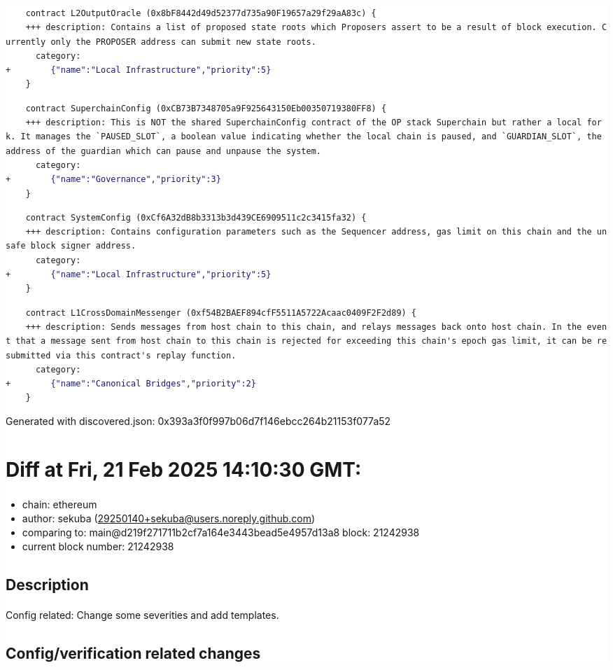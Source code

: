 ```diff
    contract L2OutputOracle (0x8bF8442d49d52377d735a90F19657a29f29aA83c) {
    +++ description: Contains a list of proposed state roots which Proposers assert to be a result of block execution. Currently only the PROPOSER address can submit new state roots.
      category:
+        {"name":"Local Infrastructure","priority":5}
    }
```

```diff
    contract SuperchainConfig (0xCB73B7348705a9F925643150Eb00350719380FF8) {
    +++ description: This is NOT the shared SuperchainConfig contract of the OP stack Superchain but rather a local fork. It manages the `PAUSED_SLOT`, a boolean value indicating whether the local chain is paused, and `GUARDIAN_SLOT`, the address of the guardian which can pause and unpause the system.
      category:
+        {"name":"Governance","priority":3}
    }
```

```diff
    contract SystemConfig (0xCf6A32dB8b3313b3d439CE6909511c2c3415fa32) {
    +++ description: Contains configuration parameters such as the Sequencer address, gas limit on this chain and the unsafe block signer address.
      category:
+        {"name":"Local Infrastructure","priority":5}
    }
```

```diff
    contract L1CrossDomainMessenger (0xf54B2BAEF894cfF5511A5722Acaac0409F2F2d89) {
    +++ description: Sends messages from host chain to this chain, and relays messages back onto host chain. In the event that a message sent from host chain to this chain is rejected for exceeding this chain's epoch gas limit, it can be resubmitted via this contract's replay function.
      category:
+        {"name":"Canonical Bridges","priority":2}
    }
```

Generated with discovered.json: 0x393a3f0f997b06d7f146ebcc264b21153f077a52

# Diff at Fri, 21 Feb 2025 14:10:30 GMT:

- chain: ethereum
- author: sekuba (<29250140+sekuba@users.noreply.github.com>)
- comparing to: main@d219f271711b2cf7a164e3443bead5e4957d13a8 block: 21242938
- current block number: 21242938

## Description

Config related: Change some severities and add templates.

## Config/verification related changes

